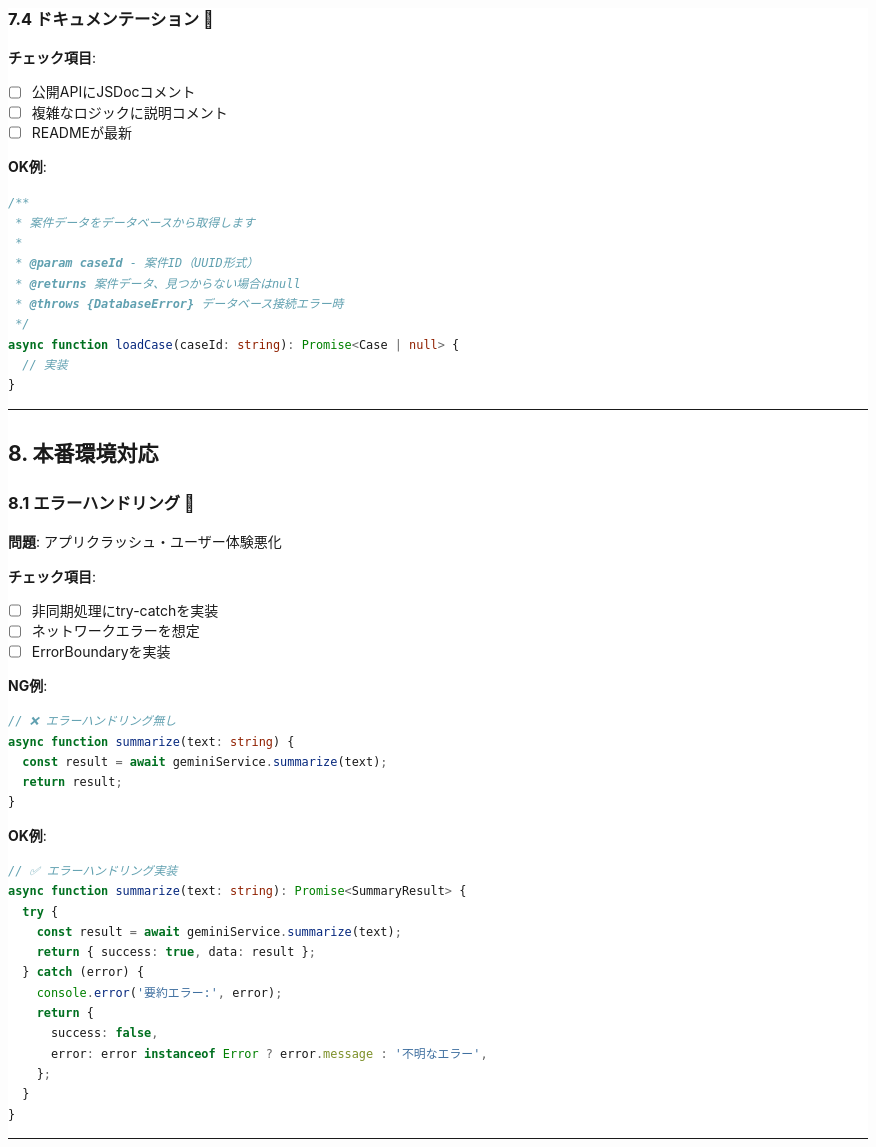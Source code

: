 
### 7.4 ドキュメンテーション 🔵

**チェック項目**:

- [ ] 公開APIにJSDocコメント
- [ ] 複雑なロジックに説明コメント
- [ ] READMEが最新

**OK例**:

```typescript
/**
 * 案件データをデータベースから取得します
 *
 * @param caseId - 案件ID（UUID形式）
 * @returns 案件データ、見つからない場合はnull
 * @throws {DatabaseError} データベース接続エラー時
 */
async function loadCase(caseId: string): Promise<Case | null> {
  // 実装
}
```

---

## 8. 本番環境対応

### 8.1 エラーハンドリング 🔴

**問題**: アプリクラッシュ・ユーザー体験悪化

**チェック項目**:

- [ ] 非同期処理にtry-catchを実装
- [ ] ネットワークエラーを想定
- [ ] ErrorBoundaryを実装

**NG例**:

```typescript
// ❌ エラーハンドリング無し
async function summarize(text: string) {
  const result = await geminiService.summarize(text);
  return result;
}
```

**OK例**:

```typescript
// ✅ エラーハンドリング実装
async function summarize(text: string): Promise<SummaryResult> {
  try {
    const result = await geminiService.summarize(text);
    return { success: true, data: result };
  } catch (error) {
    console.error('要約エラー:', error);
    return {
      success: false,
      error: error instanceof Error ? error.message : '不明なエラー',
    };
  }
}
```

---